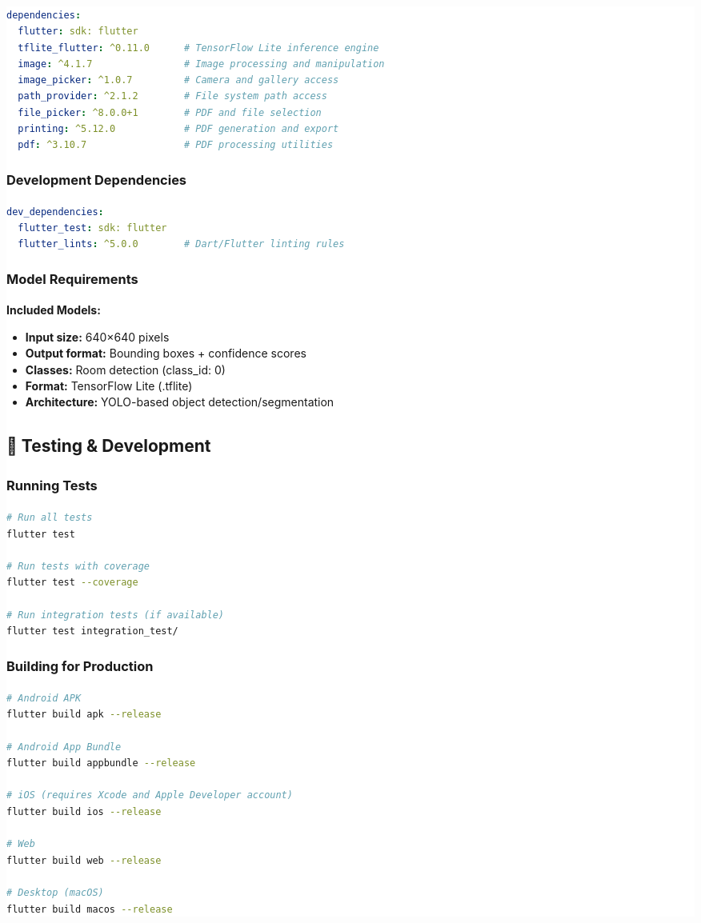 ```yaml
dependencies:
  flutter: sdk: flutter
  tflite_flutter: ^0.11.0      # TensorFlow Lite inference engine
  image: ^4.1.7                # Image processing and manipulation
  image_picker: ^1.0.7         # Camera and gallery access
  path_provider: ^2.1.2        # File system path access
  file_picker: ^8.0.0+1        # PDF and file selection
  printing: ^5.12.0            # PDF generation and export
  pdf: ^3.10.7                 # PDF processing utilities
```

### Development Dependencies

```yaml
dev_dependencies:
  flutter_test: sdk: flutter
  flutter_lints: ^5.0.0        # Dart/Flutter linting rules
```

### Model Requirements

**Included Models:**

- **Input size:** 640×640 pixels
- **Output format:** Bounding boxes + confidence scores
- **Classes:** Room detection (class_id: 0)
- **Format:** TensorFlow Lite (.tflite)
- **Architecture:** YOLO-based object detection/segmentation

## 🧪 Testing & Development

### Running Tests

```bash
# Run all tests
flutter test

# Run tests with coverage
flutter test --coverage

# Run integration tests (if available)
flutter test integration_test/
```

### Building for Production

```bash
# Android APK
flutter build apk --release

# Android App Bundle
flutter build appbundle --release

# iOS (requires Xcode and Apple Developer account)
flutter build ios --release

# Web
flutter build web --release

# Desktop (macOS)
flutter build macos --release
```
